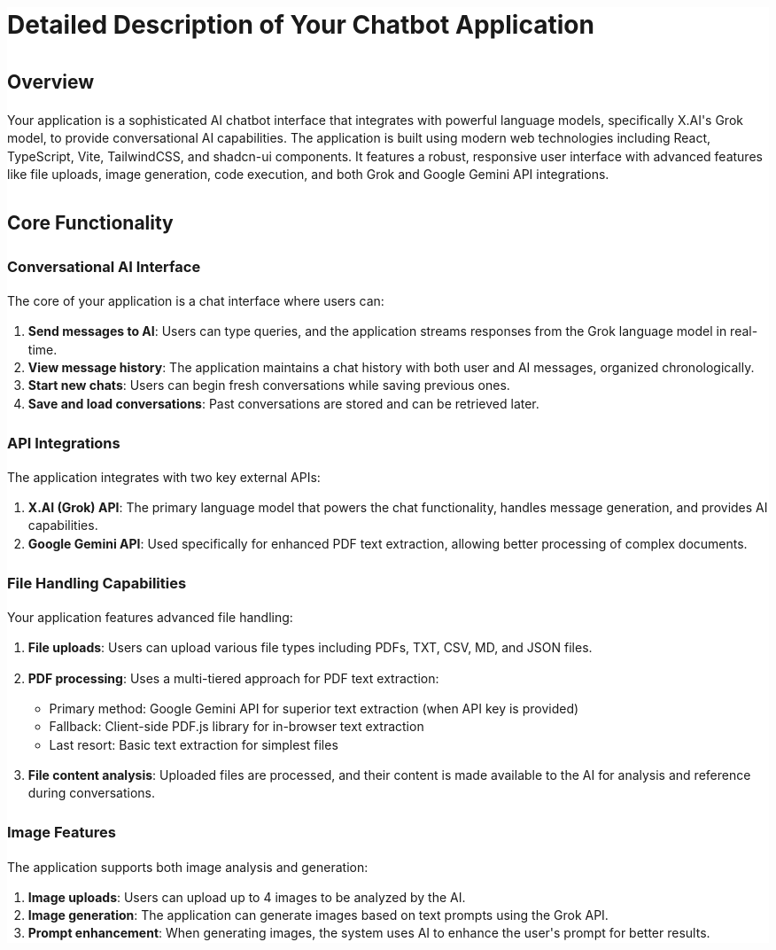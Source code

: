 
# Detailed Description of Your Chatbot Application

## Overview

Your application is a sophisticated AI chatbot interface that integrates with powerful language models, specifically X.AI's Grok model, to provide conversational AI capabilities. The application is built using modern web technologies including React, TypeScript, Vite, TailwindCSS, and shadcn-ui components. It features a robust, responsive user interface with advanced features like file uploads, image generation, code execution, and both Grok and Google Gemini API integrations.

## Core Functionality

### Conversational AI Interface

The core of your application is a chat interface where users can:

1. **Send messages to AI**: Users can type queries, and the application streams responses from the Grok language model in real-time.
2. **View message history**: The application maintains a chat history with both user and AI messages, organized chronologically.
3. **Start new chats**: Users can begin fresh conversations while saving previous ones.
4. **Save and load conversations**: Past conversations are stored and can be retrieved later.

### API Integrations

The application integrates with two key external APIs:

1. **X.AI (Grok) API**: The primary language model that powers the chat functionality, handles message generation, and provides AI capabilities.
2. **Google Gemini API**: Used specifically for enhanced PDF text extraction, allowing better processing of complex documents.

### File Handling Capabilities

Your application features advanced file handling:

1. **File uploads**: Users can upload various file types including PDFs, TXT, CSV, MD, and JSON files.
2. **PDF processing**: Uses a multi-tiered approach for PDF text extraction:
   - Primary method: Google Gemini API for superior text extraction (when API key is provided)
   - Fallback: Client-side PDF.js library for in-browser text extraction
   - Last resort: Basic text extraction for simplest files

3. **File content analysis**: Uploaded files are processed, and their content is made available to the AI for analysis and reference during conversations.

### Image Features

The application supports both image analysis and generation:

1. **Image uploads**: Users can upload up to 4 images to be analyzed by the AI.
2. **Image generation**: The application can generate images based on text prompts using the Grok API.
3. **Prompt enhancement**: When generating images, the system uses AI to enhance the user's prompt for better results.
